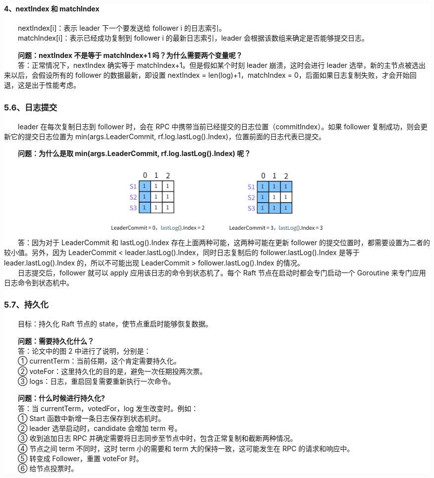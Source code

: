 #### 4、nextIndex 和 matchIndex
　　nextIndex[i]：表示 leader 下一个要发送给 follower i 的日志索引。<br>
　　matchIndex[i]：表示已经成功复制到 follower i 的最新日志索引，leader 会根据该数组来确定是否能够提交日志。

　　**问题：nextIndex 不是等于 matchIndex+1 吗？为什么需要两个变量呢？<br>**
　　答：正常情况下，nextIndex 确实等于 matchIndex+1。但是假如某个时刻 leader 崩溃，这时会进行 leader 选举，新的主节点被选出来以后，会假设所有的 follower 的数据最新，即设置 nextIndex = len(log)+1，matchIndex = 0，后面如果日志复制失败，才会开始回退，这是出于性能考虑。


### 5.6、日志提交
　　leader 在每次复制日志到 follower 时，会在 RPC 中携带当前已经提交的日志位置（commitIndex）。如果 follower 复制成功，则会更新它的提交日志位置为 min(args.LeaderCommit, rf.log.lastLog().Index)，位置前面的日志代表已提交。

　　**问题：为什么是取 min(args.LeaderCommit, rf.log.lastLog().Index) 呢？**
<div style="text-align: center;"> 
    <img src="./pictures/example8.jpg" title="term" width="500" height="140">
</div> 
　　答：因为对于 LeaderCommit 和 lastLog().Index 存在上面两种可能，这两种可能在更新 follower 的提交位置时，都需要设置为二者的较小值。另外，因为 LeaderCommit < leader.lastLog().Index，同时日志复制后的 follower.lastLog().Index 是等于 leader.lastLog().Index 的，所以不可能出现 LeaderCommit > follower.lastLog().Index 的情况。<br>
　　日志提交后，follower 就可以 apply 应用该日志的命令到状态机了。每个 Raft 节点在启动时都会专门启动一个 Goroutine 来专门应用日志命令到状态机中。


### 5.7、持久化
　　目标：持久化 Raft 节点的 state，使节点重启时能够恢复数据。

　　**问题：需要持久化什么？<br>**
　　答：论文中的图 2 中进行了说明，分别是：<br>
　　① currentTerm：当前任期，这个肯定需要持久化。<br>
　　② voteFor：这里持久化的目的是，避免一次任期投两次票。<br>
　　③ logs：日志，重启回复需要重新执行一次命令。<br>

　　**问题：什么时候进行持久化? <br>**
　　答：当 currentTerm，votedFor，log 发生改变时。例如：<br>
　　① Start 函数中新增一条日志保存到状态机时。<br>
　　② leader 选举启动时，candidate 会增加 term 号。<br>
　　③ 收到追加日志 RPC 并确定需要将日志同步至节点中时，包含正常复制和截断两种情况。<br>
　　④ 节点之间 term 不同时，这时 term 小的需要和 term 大的保持一致，这可能发生在 RPC 的请求和响应中。<br>
　　⑤ 转变成 Follower，重置 voteFor 时。<br>
　　⑥ 给节点投票时。<br>
